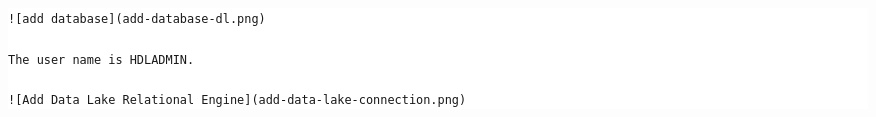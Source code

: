     ![add database](add-database-dl.png)

    The user name is HDLADMIN.

    ![Add Data Lake Relational Engine](add-data-lake-connection.png)
